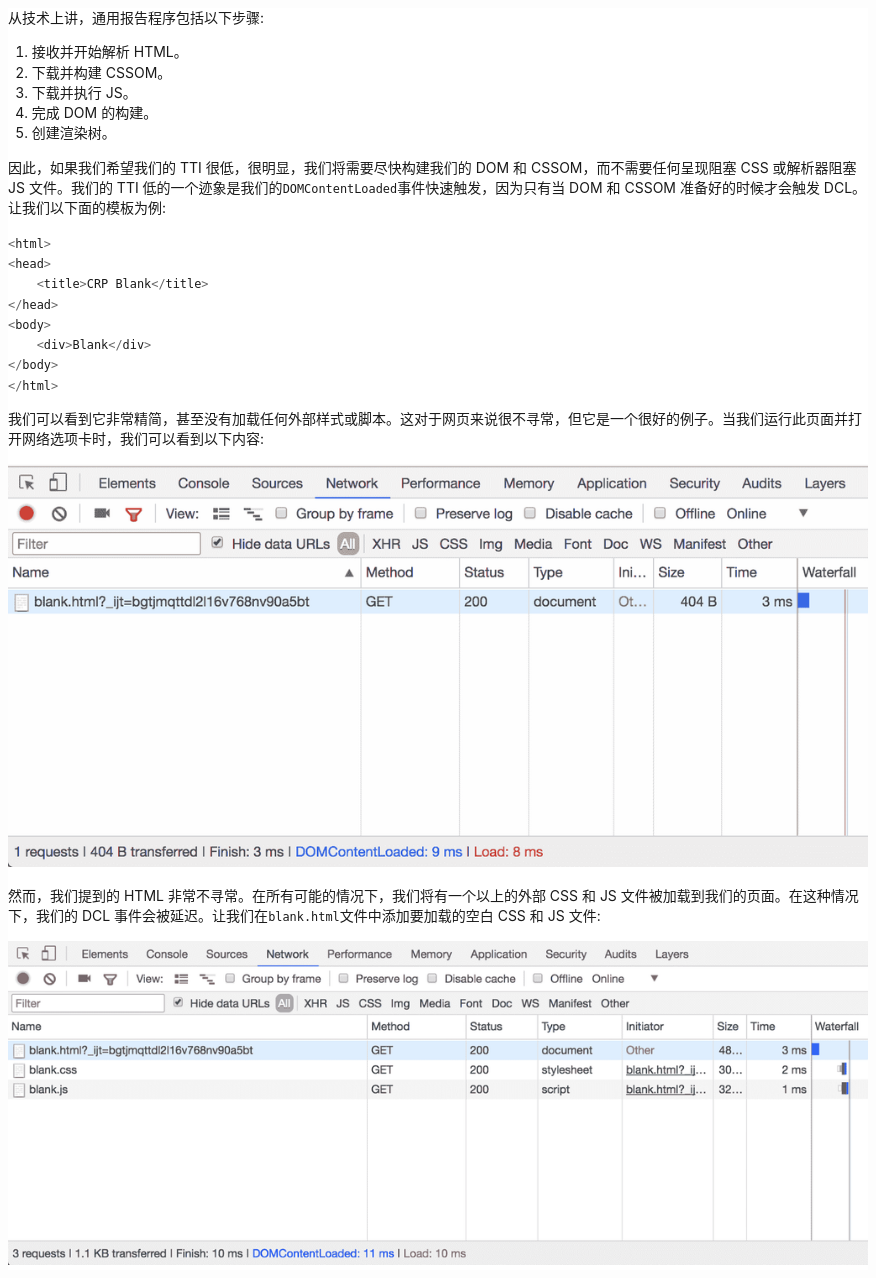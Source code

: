 从技术上讲，通用报告程序包括以下步骤:

1.  接收并开始解析 HTML。
2.  下载并构建 CSSOM。
3.  下载并执行 JS。
4.  完成 DOM 的构建。
5.  创建渲染树。

因此，如果我们希望我们的 TTI 很低，很明显，我们将需要尽快构建我们的 DOM 和 CSSOM，而不需要任何呈现阻塞 CSS 或解析器阻塞 JS 文件。我们的 TTI 低的一个迹象是我们的`DOMContentLoaded`事件快速触发，因为只有当 DOM 和 CSSOM 准备好的时候才会触发 DCL。让我们以下面的模板为例:

```js
<html>
<head>
    <title>CRP Blank</title>
</head>
<body>
    <div>Blank</div>
</body>
</html>
```

我们可以看到它非常精简，甚至没有加载任何外部样式或脚本。这对于网页来说很不寻常，但它是一个很好的例子。当我们运行此页面并打开网络选项卡时，我们可以看到以下内容:

![](img/1bb2c85f-d936-4678-b647-c3e2c7ffe398.png)

然而，我们提到的 HTML 非常不寻常。在所有可能的情况下，我们将有一个以上的外部 CSS 和 JS 文件被加载到我们的页面。在这种情况下，我们的 DCL 事件会被延迟。让我们在`blank.html`文件中添加要加载的空白 CSS 和 JS 文件:

![](img/a2b4363a-4909-4a4f-b2fb-b0a217c6fc6a.png)